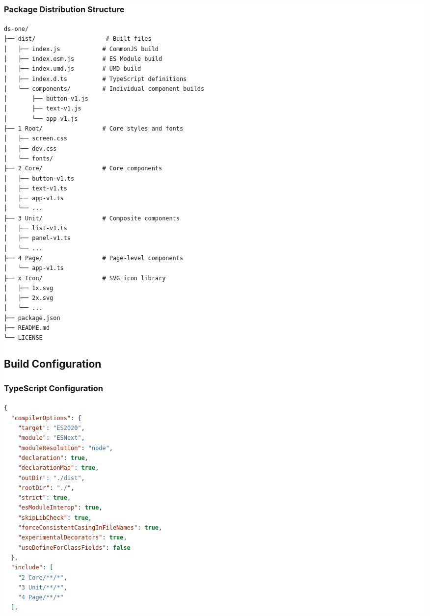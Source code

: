### Package Distribution Structure

```
ds-one/
├── dist/                    # Built files
│   ├── index.js            # CommonJS build
│   ├── index.esm.js        # ES Module build
│   ├── index.umd.js        # UMD build
│   ├── index.d.ts          # TypeScript definitions
│   └── components/         # Individual component builds
│       ├── button-v1.js
│       ├── text-v1.js
│       └── app-v1.js
├── 1 Root/                 # Core styles and fonts
│   ├── screen.css
│   ├── dev.css
│   └── fonts/
├── 2 Core/                 # Core components
│   ├── button-v1.ts
│   ├── text-v1.ts
│   ├── app-v1.ts
│   └── ...
├── 3 Unit/                 # Composite components
│   ├── list-v1.ts
│   ├── panel-v1.ts
│   └── ...
├── 4 Page/                 # Page-level components
│   └── app-v1.ts
├── x Icon/                 # SVG icon library
│   ├── 1x.svg
│   ├── 2x.svg
│   └── ...
├── package.json
├── README.md
└── LICENSE
```

## Build Configuration

### TypeScript Configuration

```json
{
  "compilerOptions": {
    "target": "ES2020",
    "module": "ESNext",
    "moduleResolution": "node",
    "declaration": true,
    "declarationMap": true,
    "outDir": "./dist",
    "rootDir": "./",
    "strict": true,
    "esModuleInterop": true,
    "skipLibCheck": true,
    "forceConsistentCasingInFileNames": true,
    "experimentalDecorators": true,
    "useDefineForClassFields": false
  },
  "include": [
    "2 Core/**/*",
    "3 Unit/**/*",
    "4 Page/**/*"
  ],
```